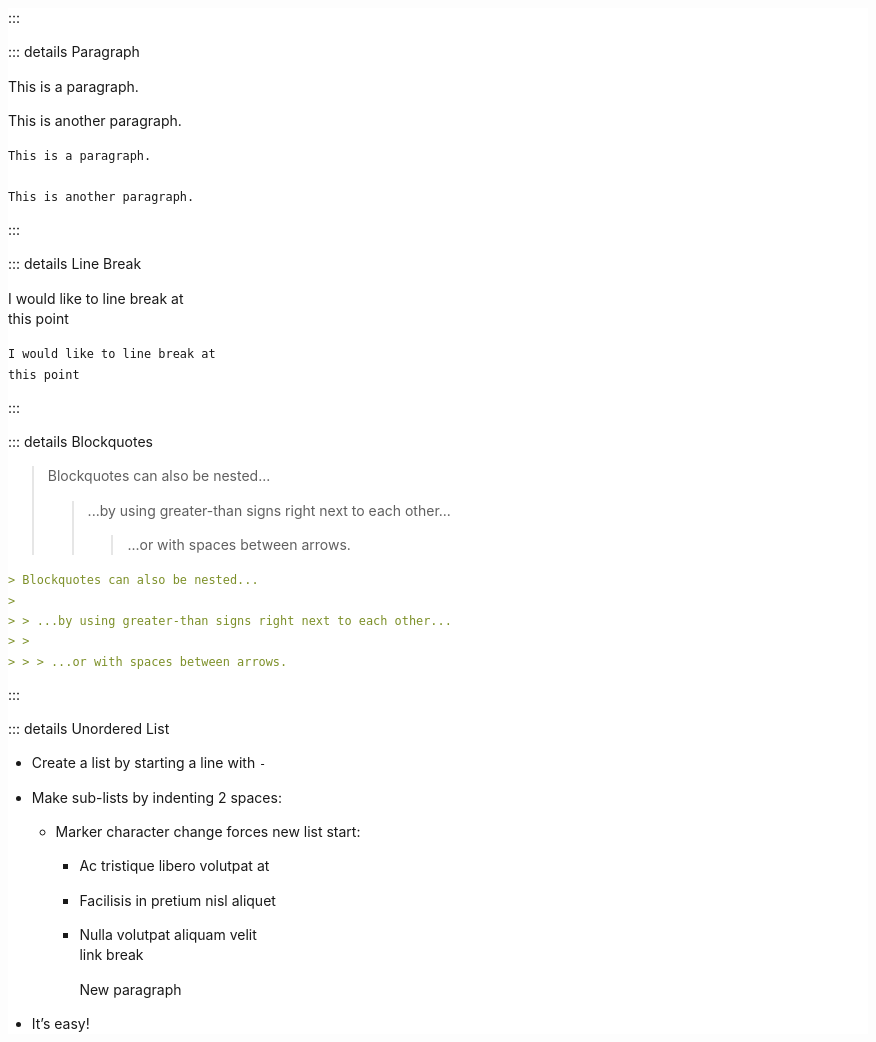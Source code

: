 :::

::: details Paragraph

This is a paragraph.

This is another paragraph.

```md
This is a paragraph.

This is another paragraph.
```

:::

::: details Line Break

I would like to line break at  
this point

```md
I would like to line break at  
this point
```

:::

::: details Blockquotes

> Blockquotes can also be nested...
>
> > ...by using greater-than signs right next to each other...
> >
> > > ...or with spaces between arrows.

```md
> Blockquotes can also be nested...
>
> > ...by using greater-than signs right next to each other...
> >
> > > ...or with spaces between arrows.
```

:::

::: details Unordered List

- Create a list by starting a line with `-`
- Make sub-lists by indenting 2 spaces:
  - Marker character change forces new list start:
    - Ac tristique libero volutpat at
    - Facilisis in pretium nisl aliquet
    - Nulla volutpat aliquam velit  
      link break

      New paragraph

- It’s easy!
